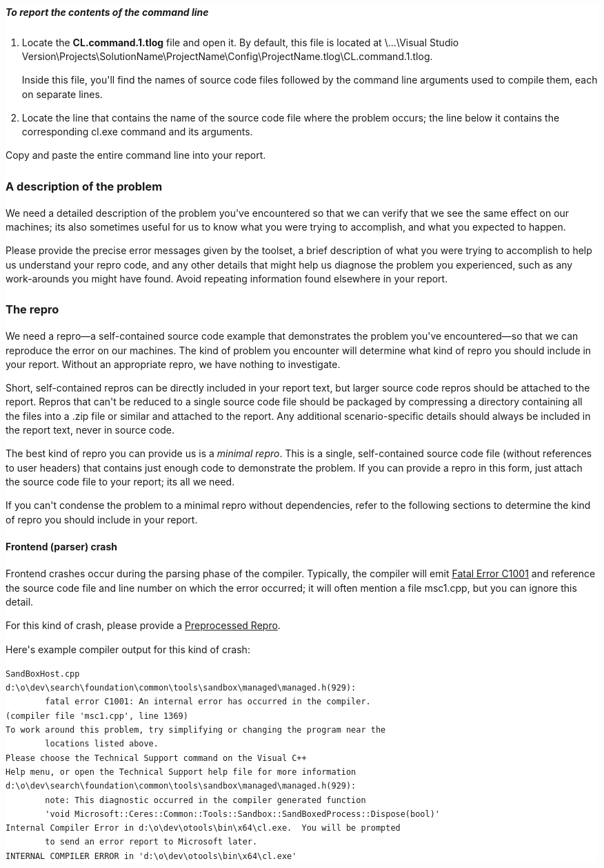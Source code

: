 ##### To report the contents of the command line  
  
1.  Locate the **CL.command.1.tlog** file and open it. By default, this file is located at \\...\Visual Studio Version\Projects\SolutionName\ProjectName\Config\ProjectName.tlog\CL.command.1.tlog.  
  
     Inside this file, you'll find the names of source code files followed by the command line arguments used to compile them, each on separate lines.  
  
2.  Locate the line that contains the name of the source code file where the problem occurs; the line below it contains the corresponding cl.exe command and its arguments.  
  
 Copy and paste the entire command line into your report.  
  
### A description of the problem  
 We need a detailed description of the problem you've encountered so that we can verify that we see the same effect on our machines; its also sometimes useful for us to know what you were trying to accomplish, and what you expected to happen.  
  
 Please provide the precise error messages given by the toolset, a brief description of what you were trying to accomplish to help us understand your repro code, and any other details that might help us diagnose the problem you experienced, such as any work-arounds you might have found. Avoid repeating information found elsewhere in your report.  
  
### The repro  
 We need a repro—a self-contained source code example that demonstrates the problem you've encountered—so that we can reproduce the error on our machines. The kind of problem you encounter will determine what kind of repro you should include in your report. Without an appropriate repro, we have nothing to investigate.  
  
 Short, self-contained repros can be directly included in your report text, but larger source code repros should be attached to the report. Repros that can't be reduced to a single source code file should be packaged by compressing a directory containing all the files into a .zip file or similar and attached to the report. Any additional scenario-specific details should always be included in the report text, never in source code.  
  
 The best kind of repro you can provide us is a *minimal repro*. This is a single, self-contained source code file (without references to user headers) that contains just enough code to demonstrate the problem. If you can provide a repro in this form, just attach the source code file to your report; its all we need.  
  
 If you can't condense the problem to a minimal repro without dependencies, refer to the following sections to determine the kind of repro you should include in your report.  
  
#### Frontend (parser) crash  
 Frontend crashes occur during the parsing phase of the compiler. Typically, the compiler will emit [Fatal Error C1001](../error-messages/compiler-errors-1/fatal-error-c1001.md) and reference the source code file and line number on which the error occurred; it will often mention a file msc1.cpp, but you can ignore this detail.  
  
 For this kind of crash, please provide a [Preprocessed Repro](#preprocessed_repro).  
  
 Here's example compiler output for this kind of crash:  
  
```  
SandBoxHost.cpp  
d:\o\dev\search\foundation\common\tools\sandbox\managed\managed.h(929):  
        fatal error C1001: An internal error has occurred in the compiler.  
(compiler file 'msc1.cpp', line 1369)  
To work around this problem, try simplifying or changing the program near the  
        locations listed above.  
Please choose the Technical Support command on the Visual C++  
Help menu, or open the Technical Support help file for more information  
d:\o\dev\search\foundation\common\tools\sandbox\managed\managed.h(929):  
        note: This diagnostic occurred in the compiler generated function  
        'void Microsoft::Ceres::Common::Tools::Sandbox::SandBoxedProcess::Dispose(bool)'  
Internal Compiler Error in d:\o\dev\otools\bin\x64\cl.exe.  You will be prompted  
        to send an error report to Microsoft later.  
INTERNAL COMPILER ERROR in 'd:\o\dev\otools\bin\x64\cl.exe'  
```